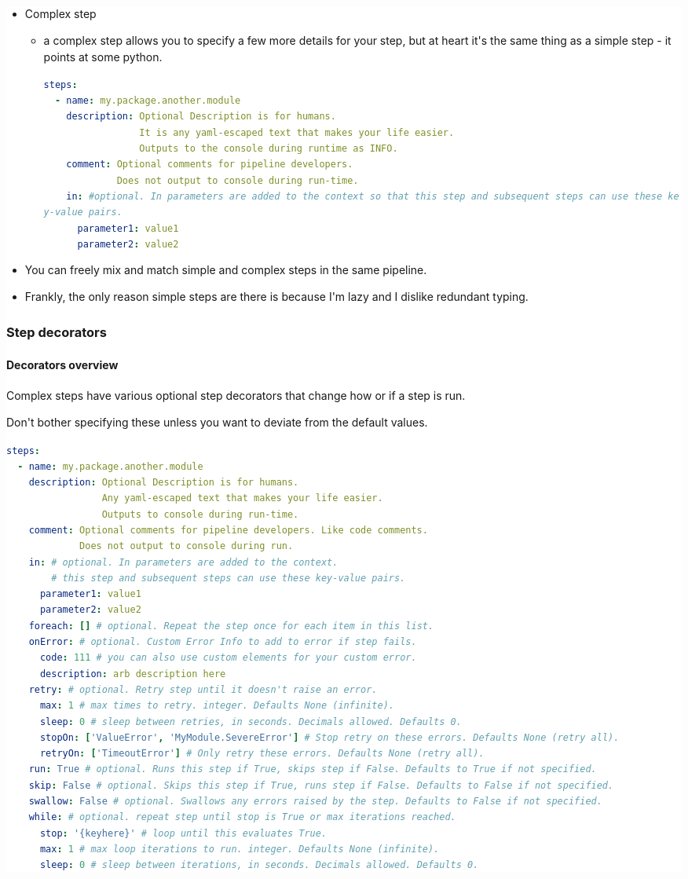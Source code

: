-   Complex step
    -   a complex step allows you to specify a few more details for your
        step, but at heart it's the same thing as a simple step - it
        points at some python.

        ```yaml
        steps:
          - name: my.package.another.module
            description: Optional Description is for humans.
                         It is any yaml-escaped text that makes your life easier.
                         Outputs to the console during runtime as INFO.
            comment: Optional comments for pipeline developers.
                     Does not output to console during run-time.
            in: #optional. In parameters are added to the context so that this step and subsequent steps can use these key-value pairs.
              parameter1: value1
              parameter2: value2
        ```

-   You can freely mix and match simple and complex steps in the same
    pipeline.
-   Frankly, the only reason simple steps are there is because I'm lazy
    and I dislike redundant typing.

### Step decorators

#### Decorators overview

Complex steps have various optional step decorators that change how or
if a step is run.

Don't bother specifying these unless you want to deviate from the
default values.

```yaml
steps:
  - name: my.package.another.module
    description: Optional Description is for humans.
                 Any yaml-escaped text that makes your life easier.
                 Outputs to console during run-time.
    comment: Optional comments for pipeline developers. Like code comments.
             Does not output to console during run.
    in: # optional. In parameters are added to the context.
        # this step and subsequent steps can use these key-value pairs.
      parameter1: value1
      parameter2: value2
    foreach: [] # optional. Repeat the step once for each item in this list.
    onError: # optional. Custom Error Info to add to error if step fails.
      code: 111 # you can also use custom elements for your custom error.
      description: arb description here
    retry: # optional. Retry step until it doesn't raise an error.
      max: 1 # max times to retry. integer. Defaults None (infinite).
      sleep: 0 # sleep between retries, in seconds. Decimals allowed. Defaults 0.
      stopOn: ['ValueError', 'MyModule.SevereError'] # Stop retry on these errors. Defaults None (retry all).
      retryOn: ['TimeoutError'] # Only retry these errors. Defaults None (retry all).
    run: True # optional. Runs this step if True, skips step if False. Defaults to True if not specified.
    skip: False # optional. Skips this step if True, runs step if False. Defaults to False if not specified.
    swallow: False # optional. Swallows any errors raised by the step. Defaults to False if not specified.
    while: # optional. repeat step until stop is True or max iterations reached.
      stop: '{keyhere}' # loop until this evaluates True.
      max: 1 # max loop iterations to run. integer. Defaults None (infinite).
      sleep: 0 # sleep between iterations, in seconds. Decimals allowed. Defaults 0.
```